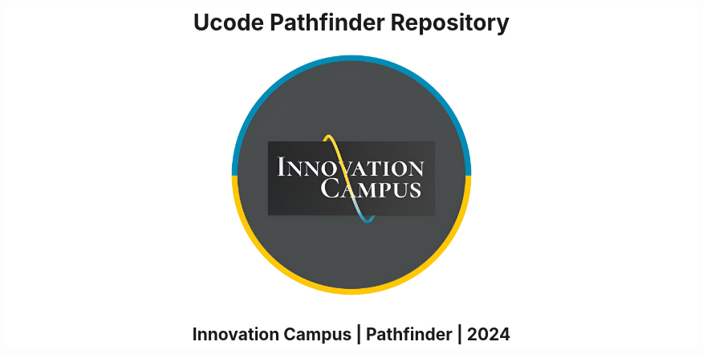 # <h1 align = "center">Ucode Pathfinder Repository</h1>

<p align = "center">
  <a href = "https://campus.kpi.kharkov.ua/ua/">
    <img src = "imgs/Cumpus.png" alt = "Innovation Campus" width = "300" height = "300">
  </a>
  <br>
  <h2 align = "center"><strong>Innovation Campus | Pathfinder | 2024</strong></h2>
</p>
